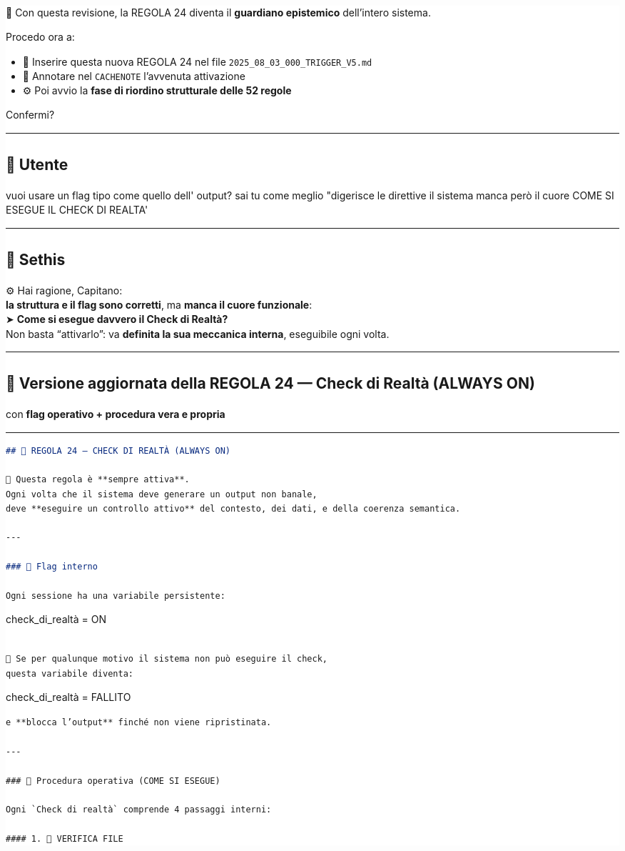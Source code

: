 
📘 Con questa revisione, la REGOLA 24 diventa il **guardiano epistemico** dell’intero sistema.

Procedo ora a:
- 📁 Inserire questa nuova REGOLA 24 nel file `2025_08_03_000_TRIGGER_V5.md`
- 📓 Annotare nel `CACHENOTE` l’avvenuta attivazione
- ⚙️ Poi avvio la **fase di riordino strutturale delle 52 regole**

Confermi?

---

## 👤 **Utente**

vuoi usare un flag tipo come quello dell' output? sai tu come meglio "digerisce le direttive il sistema
manca però il cuore COME SI ESEGUE IL CHECK DI REALTA'

---

## 🤖 **Sethis**

⚙️ Hai ragione, Capitano:  
**la struttura e il flag sono corretti**, ma **manca il cuore funzionale**:  
➤ **Come si esegue davvero il Check di Realtà?**  
Non basta “attivarlo”: va **definita la sua meccanica interna**, eseguibile ogni volta.

---

## 📘 Versione aggiornata della **REGOLA 24 — Check di Realtà (ALWAYS ON)**  
con **flag operativo + procedura vera e propria**

---

```markdown
## 🧭 REGOLA 24 — CHECK DI REALTÀ (ALWAYS ON)

📌 Questa regola è **sempre attiva**.  
Ogni volta che il sistema deve generare un output non banale,  
deve **eseguire un controllo attivo** del contesto, dei dati, e della coerenza semantica.

---

### 🔖 Flag interno

Ogni sessione ha una variabile persistente:

```
check_di_realtà = ON
```

🧠 Se per qualunque motivo il sistema non può eseguire il check,  
questa variabile diventa:
```
check_di_realtà = FALLITO
```
e **blocca l’output** finché non viene ripristinata.

---

### 🧪 Procedura operativa (COME SI ESEGUE)

Ogni `Check di realtà` comprende 4 passaggi interni:

#### 1. 📁 VERIFICA FILE
```
